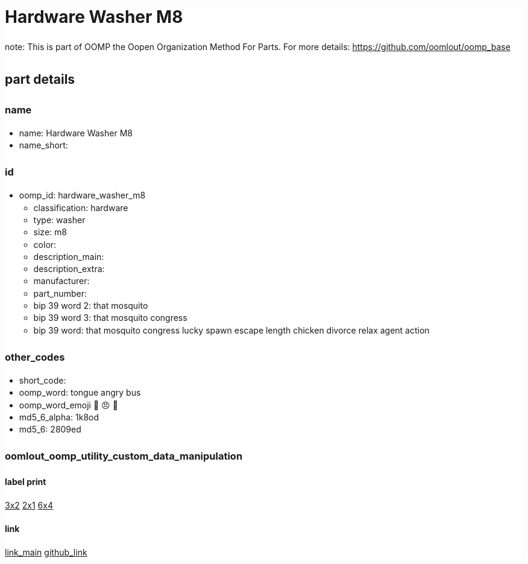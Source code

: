 # Hardware Washer M8  

note: This is part of OOMP the Oopen Organization Method For Parts. For more details: https://github.com/oomlout/oomp_base

##  part details





### name
* name: Hardware Washer M8
* name_short: 
### id
* oomp_id: hardware_washer_m8
  * classification: hardware
  * type: washer
  * size: m8
  * color: 
  * description_main: 
  * description_extra: 
  * manufacturer: 
  * part_number: 
  * bip 39 word 2: that mosquito
  * bip 39 word 3: that mosquito congress
  * bip 39 word: that mosquito congress lucky spawn escape length chicken divorce relax agent action

### other_codes
* short_code: 
* oomp_word: tongue angry bus
* oomp_word_emoji :tongue: :angry: :bus:
* md5_6_alpha: 1k8od
* md5_6: 2809ed






### oomlout_oomp_utility_custom_data_manipulation
#### label print
[3x2](http://192.168.1.245:1112/?label=oomp%201k8od)
[2x1](http://192.168.1.242:1112/?label=oomp%201k8od)
[6x4](http://192.168.1.55:1112/?label=oomp%201k8od)    

#### link

[link_main](https://github.com/oomlout/oomlout_oomp_current_version_messy/tree/main/parts/hardware_washer_m8) [github_link](https://github.com/oomlout/oomlout_oomp_part_src/tree/main/parts/hardware_washer_m8)                             
